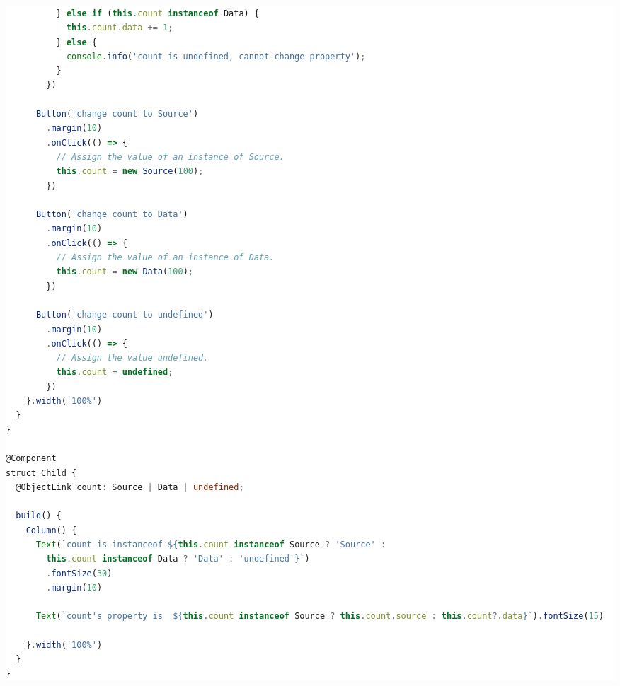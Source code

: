 ```ts
          } else if (this.count instanceof Data) {
            this.count.data += 1;
          } else {
            console.info('count is undefined, cannot change property');
          }
        })

      Button('change count to Source')
        .margin(10)
        .onClick(() => {
          // Assign the value of an instance of Source.
          this.count = new Source(100);
        })

      Button('change count to Data')
        .margin(10)
        .onClick(() => {
          // Assign the value of an instance of Data.
          this.count = new Data(100);
        })

      Button('change count to undefined')
        .margin(10)
        .onClick(() => {
          // Assign the value undefined.
          this.count = undefined;
        })
    }.width('100%')
  }
}

@Component
struct Child {
  @ObjectLink count: Source | Data | undefined;

  build() {
    Column() {
      Text(`count is instanceof ${this.count instanceof Source ? 'Source' :
        this.count instanceof Data ? 'Data' : 'undefined'}`)
        .fontSize(30)
        .margin(10)

      Text(`count's property is  ${this.count instanceof Source ? this.count.source : this.count?.data}`).fontSize(15)

    }.width('100%')
  }
}
```

